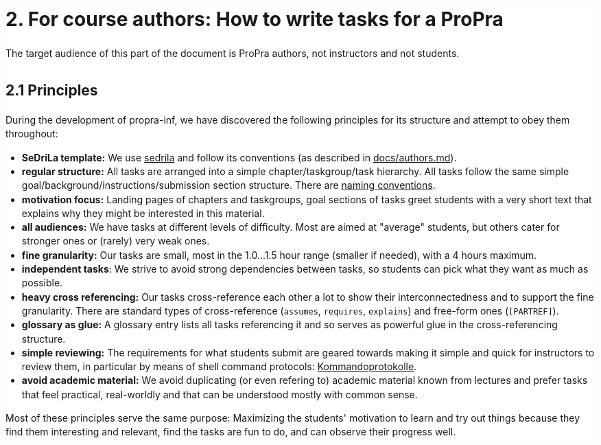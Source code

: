 # 2. For course authors: How to write tasks for a ProPra

The target audience of this part of the document is ProPra authors, not instructors and not students.

## 2.1 Principles

During the development of propra-inf, we have discovered the following principles
for its structure and attempt to obey them throughout:

- **SeDriLa template:** 
  We use [sedrila](https://github.com/fubinf/sedrila) and follow its conventions
  (as described in [docs/authors.md](https://github.com/fubinf/sedrila/blob/main/docs/authors.md)).
- **regular structure:**
  All tasks are arranged into a simple chapter/taskgroup/task hierarchy.
  All tasks follow the same simple goal/background/instructions/submission section structure.
  There are [naming conventions](https://sedrila.readthedocs.io/en/latest/authors/#114-naming-conventions).
- **motivation focus:**
  Landing pages of chapters and taskgroups, goal sections of tasks
  greet students with a very short text that explains why they might be interested in this
  material.
- **all audiences:**
  We have tasks at different levels of difficulty.
  Most are aimed at "average" students, but others cater for stronger ones or (rarely) very weak ones.
- **fine granularity:**
  Our tasks are small, most in the 1.0...1.5 hour range (smaller if needed), with a 4 hours maximum.
- **independent tasks**:
  We strive to avoid strong dependencies between tasks, so students can pick what they want as much as possible.
- **heavy cross referencing:**
  Our tasks cross-reference each other a lot to show their interconnectedness and to support
  the fine granularity. 
  There are standard types of cross-reference (`assumes`, `requires`, `explains`)
  and free-form ones (`[PARTREF]`).
- **glossary as glue:**
  A glossary entry lists all tasks referencing it and so serves as powerful glue in the 
  cross-referencing structure.
- **simple reviewing:**
  The requirements for what students submit are geared towards making it simple and quick
  for instructors to review them, in particular by means of shell command protocols:
  [Kommandoprotokolle](ch/_include/Kommandoprotokolle.md).
- **avoid academic material:**
  We avoid duplicating (or even refering to) academic material known from lectures
  and prefer tasks that feel practical, real-worldly and that can be understood
  mostly with common sense.

Most of these principles serve the same purpose:
Maximizing the students' motivation to learn and try out things
because they find them interesting and relevant, find the tasks are fun to do,
and can observe their progress well. 
